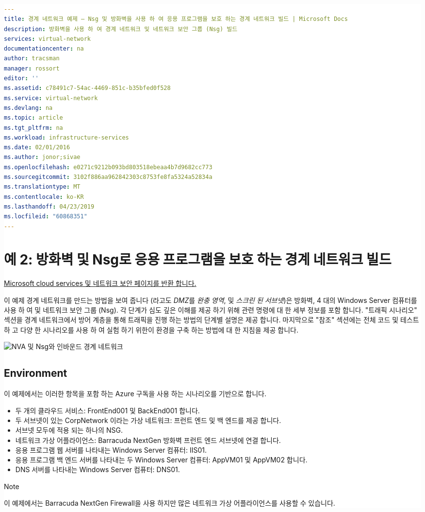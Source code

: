 ```yaml
---
title: 경계 네트워크 예제 – Nsg 및 방화벽을 사용 하 여 응용 프로그램을 보호 하는 경계 네트워크 빌드 | Microsoft Docs
description: 방화벽을 사용 하 여 경계 네트워크 및 네트워크 보안 그룹 (Nsg) 빌드
services: virtual-network
documentationcenter: na
author: tracsman
manager: rossort
editor: ''
ms.assetid: c78491c7-54ac-4469-851c-b35bfed0f528
ms.service: virtual-network
ms.devlang: na
ms.topic: article
ms.tgt_pltfrm: na
ms.workload: infrastructure-services
ms.date: 02/01/2016
ms.author: jonor;sivae
ms.openlocfilehash: e0271c9212b093bd803518ebeaa4b7d9682cc773
ms.sourcegitcommit: 3102f886aa962842303c8753fe8fa5324a52834a
ms.translationtype: MT
ms.contentlocale: ko-KR
ms.lasthandoff: 04/23/2019
ms.locfileid: "60868351"
---
```

# <a name="example-2-build-a-perimeter-network-to-protect-applications-with-a-firewall-and-nsgs"></a>예 2: 방화벽 및 Nsg로 응용 프로그램을 보호 하는 경계 네트워크 빌드
[Microsoft cloud services 및 네트워크 보안 페이지를 반환 합니다.][HOME]

이 예제 경계 네트워크를 만드는 방법을 보여 줍니다 (라고도 *DMZ*를 *완충 영역*, 및 *스크린 된 서브넷*)은 방화벽, 4 대의 Windows Server 컴퓨터를 사용 하 여 및 네트워크 보안 그룹 (Nsg). 각 단계가 심도 깊은 이해를 제공 하기 위해 관련 명령에 대 한 세부 정보를 포함 합니다. "트래픽 시나리오" 섹션을 경계 네트워크에서 방어 계층을 통해 트래픽을 진행 하는 방법의 단계별 설명은 제공 합니다. 마지막으로 "참조" 섹션에는 전체 코드 및 테스트 하 고 다양 한 시나리오를 사용 하 여 실험 하기 위한이 환경을 구축 하는 방법에 대 한 지침을 제공 합니다.

![NVA 및 Nsg와 인바운드 경계 네트워크][1]

## <a name="environment"></a>Environment 
이 예제에서는 이러한 항목을 포함 하는 Azure 구독을 사용 하는 시나리오를 기반으로 합니다.

* 두 개의 클라우드 서비스: FrontEnd001 및 BackEnd001 합니다.
* 두 서브넷이 있는 CorpNetwork 이라는 가상 네트워크: 프런트 엔드 및 백 엔드를 제공 합니다.
* 서브넷 모두에 적용 되는 하나의 NSG.
* 네트워크 가상 어플라이언스: Barracuda NextGen 방화벽 프런트 엔드 서브넷에 연결 합니다.
* 응용 프로그램 웹 서버를 나타내는 Windows Server 컴퓨터: IIS01.
* 응용 프로그램 백 엔드 서버를 나타내는 두 Windows Server 컴퓨터: AppVM01 및 AppVM02 합니다.
* DNS 서버를 나타내는 Windows Server 컴퓨터: DNS01.

> [!NOTE]
> 이 예제에서는 Barracuda NextGen Firewall을 사용 하지만 많은 네트워크 가상 어플라이언스를 사용할 수 있습니다.
> 
> 


[1]: ./media/virtual-networks-dmz-nsg-fw-asm/example2design.png "NSG와 인바운드 DMZ"
[2]: ./media/virtual-networks-dmz-nsg-fw-asm/dstnaticon.png "대상 NAT 아이콘"
[3]: ./media/virtual-networks-dmz-nsg-fw-asm/firewallrule.png "방화벽 규칙"
[4]: ./media/virtual-networks-dmz-nsg-fw-asm/firewallruleactivate.png "방화벽 규칙 활성화"
[HOME]: ../best-practices-network-security.md
[SampleApp]: ./virtual-networks-sample-app.md
[Example1]: ./virtual-networks-dmz-nsg-asm.md